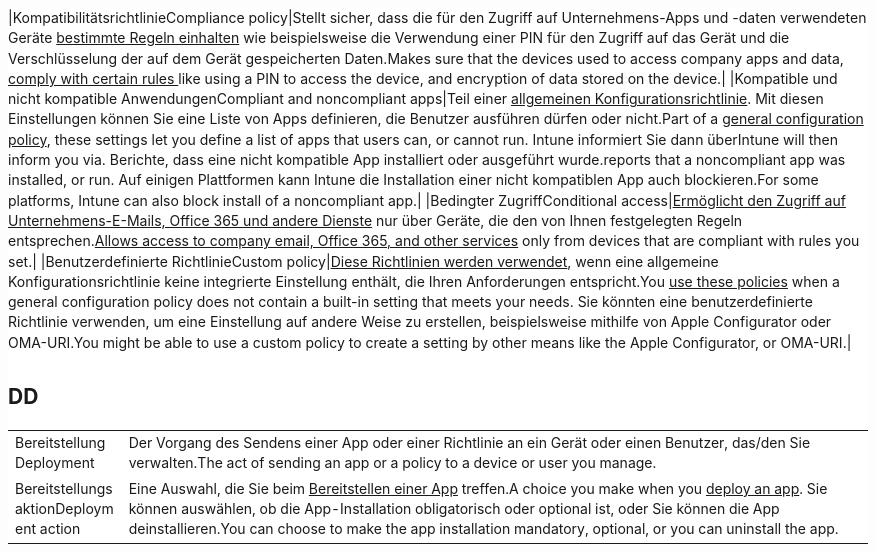 |<span data-ttu-id="25c7b-141">Kompatibilitätsrichtlinie</span><span class="sxs-lookup"><span data-stu-id="25c7b-141">Compliance policy</span></span>|<span data-ttu-id="25c7b-142">Stellt sicher, dass die für den Zugriff auf Unternehmens-Apps und -daten verwendeten Geräte [bestimmte Regeln einhalten](/intune-classic/deploy-use/introduction-to-device-compliance-policies-in-microsoft-intune) wie beispielsweise die Verwendung einer PIN für den Zugriff auf das Gerät und die Verschlüsselung der auf dem Gerät gespeicherten Daten.</span><span class="sxs-lookup"><span data-stu-id="25c7b-142">Makes sure that the devices used to access company apps and data, [comply with certain rules ](/intune-classic/deploy-use/introduction-to-device-compliance-policies-in-microsoft-intune)like using a PIN to access the device, and encryption of data stored on the device.</span></span>|
|<span data-ttu-id="25c7b-143">Kompatible und nicht kompatible Anwendungen</span><span class="sxs-lookup"><span data-stu-id="25c7b-143">Compliant and noncompliant apps</span></span>|<span data-ttu-id="25c7b-144">Teil einer [allgemeinen Konfigurationsrichtlinie](/intune-classic/deploy-use/manage-settings-and-features-on-your-devices-with-microsoft-intune-policies). Mit diesen Einstellungen können Sie eine Liste von Apps definieren, die Benutzer ausführen dürfen oder nicht.</span><span class="sxs-lookup"><span data-stu-id="25c7b-144">Part of a [general configuration policy](/intune-classic/deploy-use/manage-settings-and-features-on-your-devices-with-microsoft-intune-policies), these settings let you define a list of apps that users can, or cannot run.</span></span> <span data-ttu-id="25c7b-145">Intune informiert Sie dann über</span><span class="sxs-lookup"><span data-stu-id="25c7b-145">Intune will then inform you via.</span></span> <span data-ttu-id="25c7b-146">Berichte, dass eine nicht kompatible App installiert oder ausgeführt wurde.</span><span class="sxs-lookup"><span data-stu-id="25c7b-146">reports that a noncompliant app was installed, or run.</span></span> <span data-ttu-id="25c7b-147">Auf einigen Plattformen kann Intune die Installation einer nicht kompatiblen App auch blockieren.</span><span class="sxs-lookup"><span data-stu-id="25c7b-147">For some platforms, Intune can also block install of a noncompliant app.</span></span>|
|<span data-ttu-id="25c7b-148">Bedingter Zugriff</span><span class="sxs-lookup"><span data-stu-id="25c7b-148">Conditional access</span></span>|<span data-ttu-id="25c7b-149">[Ermöglicht den Zugriff auf Unternehmens-E-Mails, Office 365 und andere Dienste](/intune-classic/deploy-use/restrict-access-to-email-and-o365-services-with-microsoft-intune) nur über Geräte, die den von Ihnen festgelegten Regeln entsprechen.</span><span class="sxs-lookup"><span data-stu-id="25c7b-149">[Allows access to company email, Office 365, and other  services](/intune-classic/deploy-use/restrict-access-to-email-and-o365-services-with-microsoft-intune) only from devices that are compliant with rules you set.</span></span>|
|<span data-ttu-id="25c7b-150">Benutzerdefinierte Richtlinie</span><span class="sxs-lookup"><span data-stu-id="25c7b-150">Custom policy</span></span>|<span data-ttu-id="25c7b-151">[Diese Richtlinien werden verwendet](/intune-classic/deploy-use/manage-settings-and-features-on-your-devices-with-microsoft-intune-policies), wenn eine allgemeine Konfigurationsrichtlinie keine integrierte Einstellung enthält, die Ihren Anforderungen entspricht.</span><span class="sxs-lookup"><span data-stu-id="25c7b-151">You [use these policies](/intune-classic/deploy-use/manage-settings-and-features-on-your-devices-with-microsoft-intune-policies) when a general configuration policy does not contain a built-in setting that meets your needs.</span></span> <span data-ttu-id="25c7b-152">Sie könnten eine benutzerdefinierte Richtlinie verwenden, um eine Einstellung auf andere Weise zu erstellen, beispielsweise mithilfe von Apple Configurator oder OMA-URI.</span><span class="sxs-lookup"><span data-stu-id="25c7b-152">You might be able to use a custom policy to create a setting by other means like the Apple Configurator, or OMA-URI.</span></span>|

## <a name="d"></a><span data-ttu-id="25c7b-153">D</span><span class="sxs-lookup"><span data-stu-id="25c7b-153">D</span></span>

|||
|-|-|
|<span data-ttu-id="25c7b-154">Bereitstellung</span><span class="sxs-lookup"><span data-stu-id="25c7b-154">Deployment</span></span>|<span data-ttu-id="25c7b-155">Der Vorgang des Sendens einer App oder einer Richtlinie an ein Gerät oder einen Benutzer, das/den Sie verwalten.</span><span class="sxs-lookup"><span data-stu-id="25c7b-155">The act of sending an app or a policy to a device or user you manage.</span></span>|
|<span data-ttu-id="25c7b-156">Bereitstellungsaktion</span><span class="sxs-lookup"><span data-stu-id="25c7b-156">Deployment action</span></span>|<span data-ttu-id="25c7b-157">Eine Auswahl, die Sie beim [Bereitstellen einer App](/intune-classic/deploy-use/deploy-apps-in-microsoft-intune) treffen.</span><span class="sxs-lookup"><span data-stu-id="25c7b-157">A choice you make when you [deploy an app](/intune-classic/deploy-use/deploy-apps-in-microsoft-intune).</span></span> <span data-ttu-id="25c7b-158">Sie können auswählen, ob die App-Installation obligatorisch oder optional ist, oder Sie können die App deinstallieren.</span><span class="sxs-lookup"><span data-stu-id="25c7b-158">You can choose to make the app installation mandatory, optional, or you can uninstall the app.</span></span>|